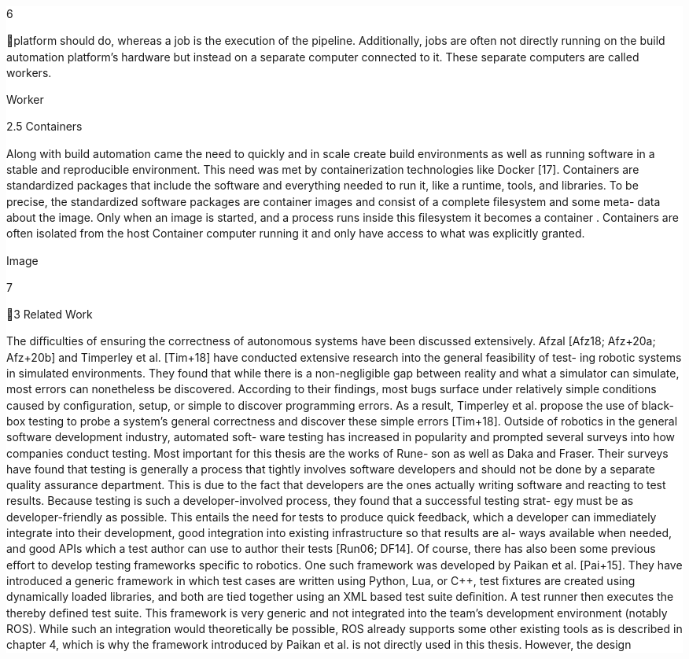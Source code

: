 6

platform should do, whereas a job is the execution of the pipeline. Additionally,
jobs are often not directly running on the build automation platform’s hardware
but instead on a separate computer connected to it. These separate computers are
called workers.

Worker

2.5 Containers

Along with build automation came the need to quickly and in scale create build
environments as well as running software in a stable and reproducible environment.
This need was met by containerization technologies like Docker [17]. Containers
are standardized packages that include the software and everything needed to run
it, like a runtime, tools, and libraries. To be precise, the standardized software
packages are container images and consist of a complete ﬁlesystem and some meta-
data about the image. Only when an image is started, and a process runs inside
this ﬁlesystem it becomes a container . Containers are often isolated from the host Container
computer running it and only have access to what was explicitly granted.

Image

7

3 Related Work

The diﬃculties of ensuring the correctness of autonomous systems have been
discussed extensively. Afzal [Afz18; Afz+20a; Afz+20b] and Timperley et al.
[Tim+18] have conducted extensive research into the general feasibility of test-
ing robotic systems in simulated environments. They found that while there is a
non-negligible gap between reality and what a simulator can simulate, most errors
can nonetheless be discovered. According to their ﬁndings, most bugs surface under
relatively simple conditions caused by conﬁguration, setup, or simple to discover
programming errors. As a result, Timperley et al. propose the use of black-box
testing to probe a system’s general correctness and discover these simple errors
[Tim+18].
Outside of robotics in the general software development industry, automated soft-
ware testing has increased in popularity and prompted several surveys into how
companies conduct testing. Most important for this thesis are the works of Rune-
son as well as Daka and Fraser. Their surveys have found that testing is generally
a process that tightly involves software developers and should not be done by a
separate quality assurance department. This is due to the fact that developers are
the ones actually writing software and reacting to test results. Because testing
is such a developer-involved process, they found that a successful testing strat-
egy must be as developer-friendly as possible. This entails the need for tests to
produce quick feedback, which a developer can immediately integrate into their
development, good integration into existing infrastructure so that results are al-
ways available when needed, and good APIs which a test author can use to author
their tests [Run06; DF14].
Of course, there has also been some previous eﬀort to develop testing frameworks
speciﬁc to robotics. One such framework was developed by Paikan et al. [Pai+15].
They have introduced a generic framework in which test cases are written using
Python, Lua, or C++, test ﬁxtures are created using dynamically loaded libraries,
and both are tied together using an XML based test suite deﬁnition. A test runner
then executes the thereby deﬁned test suite. This framework is very generic and
not integrated into the team’s development environment (notably ROS). While
such an integration would theoretically be possible, ROS already supports some
other existing tools as is described in chapter 4, which is why the framework
introduced by Paikan et al. is not directly used in this thesis. However, the design
